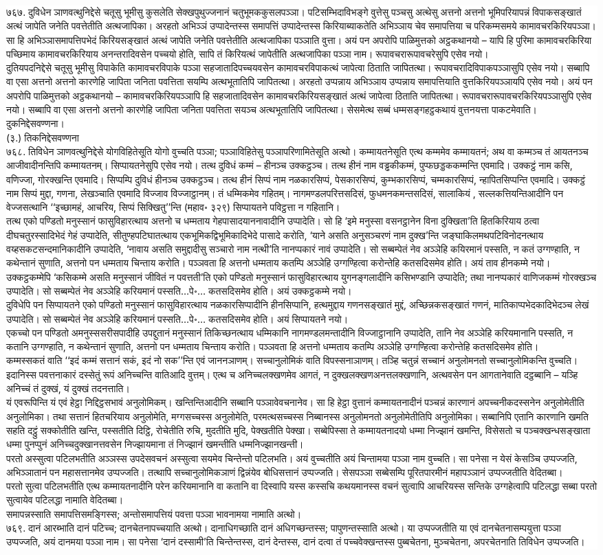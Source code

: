 ७६७. दुविधेन ञाणवत्थुनिद्देसे चतूसु भूमीसु कुसलेति सेक्खपुथुज्जनानं चतुभूमककुसलपञ्ञा। पटिसम्भिदाविभङ्गे वुत्तेसु पञ्चसु अत्थेसु अत्तनो अत्तनो भूमिपरियापन्नं विपाकसङ्खातं अत्थं जापेति जनेति पवत्तेतीति अत्थजापिका। अरहतो अभिञ्ञं उप्पादेन्तस्स समापत्तिं उप्पादेन्तस्स किरियाब्याकतेति अभिञ्ञाय चेव समापत्तिया च परिकम्मसमये कामावचरकिरियपञ्ञा। सा हि अभिञ्ञासमापत्तिपभेदं किरियसङ्खातं अत्थं जापेति जनेति पवत्तेतीति अत्थजापिका पञ्ञाति वुत्ता। अयं पन अपरोपि पाळिमुत्तको अट्ठकथानयो – यापि हि पुरिमा कामावचरकिरिया पच्छिमाय कामावचरकिरियाय अनन्तरादिवसेन पच्चयो होति, सापि तं किरियत्थं जापेतीति अत्थजापिका पञ्ञा नाम। रूपावचरारूपावचरेसुपि एसेव नयो।  
दुतियपदनिद्देसे चतूसु भूमीसु विपाकेति कामावचरविपाके पञ्ञा सहजातादिपच्चयवसेन कामावचरविपाकत्थं जापेत्वा ठिताति जापितत्था। रूपावचरादिविपाकपञ्ञासुपि एसेव नयो। सब्बापि वा एसा अत्तनो अत्तनो कारणेहि जापिता जनिता पवत्तिता सयम्पि अत्थभूतातिपि जापितत्था। अरहतो उप्पन्नाय अभिञ्ञाय उप्पन्नाय समापत्तियाति वुत्तकिरियपञ्ञायपि एसेव नयो। अयं पन अपरोपि पाळिमुत्तको अट्ठकथानयो – कामावचरकिरियपञ्ञापि हि सहजातादिवसेन कामावचरकिरियसङ्खातं अत्थं जापेत्वा ठिताति जापितत्था। रूपावचरारूपावचरकिरियपञ्ञासुपि एसेव नयो। सब्बापि वा एसा अत्तनो अत्तनो कारणेहि जापिता जनिता पवत्तिता सयञ्च अत्थभूतातिपि जापितत्था। सेसमेत्थ सब्बं धम्मसङ्गहट्ठकथायं वुत्तनयत्ता पाकटमेवाति।  
दुकनिद्देसवण्णना।  
(३.) तिकनिद्देसवण्णना  
७६८. तिविधेन ञाणवत्थुनिद्देसे योगविहितेसूति योगो वुच्चति पञ्ञा; पञ्ञाविहितेसु पञ्ञापरिणामितेसूति अत्थो। कम्मायतनेसूति एत्थ कम्ममेव कम्मायतनं; अथ वा कम्मञ्च तं आयतनञ्च आजीवादीनन्तिपि कम्मायतनम्। सिप्पायतनेसुपि एसेव नयो। तत्थ दुविधं कम्मं – हीनञ्च उक्कट्ठञ्च। तत्थ हीनं नाम वड्ढकीकम्मं, पुप्फछड्डककम्मन्ति एवमादि। उक्कट्ठं नाम कसि, वणिज्जा, गोरक्खन्ति एवमादि। सिप्पम्पि दुविधं हीनञ्च उक्कट्ठञ्च। तत्थ हीनं सिप्पं नाम नळकारसिप्पं, पेसकारसिप्पं, कुम्भकारसिप्पं, चम्मकारसिप्पं, न्हापितसिप्पन्ति एवमादि। उक्कट्ठं नाम सिप्पं मुद्दा, गणना, लेखञ्चाति एवमादि विज्जाव विज्जाट्ठानम्। तं धम्मिकमेव गहितम्। नागमण्डलपरित्तसदिसं, फुधमनकमन्तसदिसं, सालाकियं , सल्लकत्तियन्तिआदीनि पन वेज्जसत्थानि ‘‘इच्छामहं, आचरिय, सिप्पं सिक्खितु’’न्ति (महाव॰ ३२९) सिप्पायतने पविट्ठत्ता न गहितानि।  
तत्थ एको पण्डितो मनुस्सानं फासुविहारत्थाय अत्तनो च धम्मताय गेहपासादयाननावादीनि उप्पादेति। सो हि ‘इमे मनुस्सा वसनट्ठानेन विना दुक्खिता’ति हितकिरियाय ठत्वा दीघचतुरस्सादिभेदं गेहं उप्पादेति, सीतुण्हपटिघातत्थाय एकभूमिकद्विभूमिकादिभेदे पासादे करोति, ‘याने असति अनुसञ्चरणं नाम दुक्ख’न्ति जङ्घाकिलमथपटिविनोदनत्थाय वय्हसकटसन्दमानिकादीनि उप्पादेति, ‘नावाय असति समुद्दादीसु सञ्चारो नाम नत्थी’ति नानप्पकारं नावं उप्पादेति। सो सब्बम्पेतं नेव अञ्ञेहि कयिरमानं पस्सति, न कतं उग्गण्हाति, न कथेन्तानं सुणाति, अत्तनो पन धम्मताय चिन्ताय करोति। पञ्ञवता हि अत्तनो धम्मताय कतम्पि अञ्ञेहि उग्गण्हित्वा करोन्तेहि कतसदिसमेव होति। अयं ताव हीनकम्मे नयो।  
उक्कट्ठकम्मेपि ‘कसिकम्मे असति मनुस्सानं जीवितं न पवत्तती’ति एको पण्डितो मनुस्सानं फासुविहारत्थाय युगनङ्गलादीनि कसिभण्डानि उप्पादेति; तथा नानप्पकारं वाणिजकम्मं गोरक्खञ्च उप्पादेति। सो सब्बम्पेतं नेव अञ्ञेहि करियमानं पस्सति…पे॰… कतसदिसमेव होति। अयं उक्कट्ठकम्मे नयो।  
दुविधेपि पन सिप्पायतने एको पण्डितो मनुस्सानं फासुविहारत्थाय नळकारसिप्पादीनि हीनसिप्पानि, हत्थमुद्दाय गणनसङ्खातं मुद्दं, अच्छिन्नकसङ्खातं गणनं, मातिकाप्पभेदकादिभेदञ्च लेखं उप्पादेति। सो सब्बम्पेतं नेव अञ्ञेहि करियमानं पस्सति…पे॰… कतसदिसमेव होति। अयं सिप्पायतने नयो।  
एकच्चो पन पण्डितो अमनुस्ससरीसपादीहि उपद्दुतानं मनुस्सानं तिकिच्छनत्थाय धम्मिकानि नागमण्डलमन्तादीनि विज्जाट्ठानानि उप्पादेति, तानि नेव अञ्ञेहि करियमानानि पस्सति, न कतानि उग्गण्हाति, न कथेन्तानं सुणाति, अत्तनो पन धम्मताय चिन्ताय करोति। पञ्ञवता हि अत्तनो धम्मताय कतम्पि अञ्ञेहि उग्गण्हित्वा करोन्तेहि कतसदिसमेव होति।  
कम्मस्सकतं वाति ‘‘इदं कम्मं सत्तानं सकं, इदं नो सक’’न्ति एवं जाननञाणम्। सच्चानुलोमिकं वाति विपस्सनाञाणम्। तञ्हि चतुन्नं सच्चानं अनुलोमनतो सच्चानुलोमिकन्ति वुच्चति। इदानिस्स पवत्तनाकारं दस्सेतुं रूपं अनिच्चन्ति वातिआदि वुत्तम्। एत्थ च अनिच्चलक्खणमेव आगतं, न दुक्खलक्खणअनत्तलक्खणानि, अत्थवसेन पन आगतानेवाति दट्ठब्बानि – यञ्हि अनिच्चं तं दुक्खं, यं दुक्खं तदनत्ताति।  
यं एवरूपिन्ति यं एवं हेट्ठा निद्दिट्ठसभावं अनुलोमिकम्। खन्तिन्तिआदीनि सब्बानि पञ्ञावेवचनानेव। सा हि हेट्ठा वुत्तानं कम्मायतनादीनं पञ्चन्नं कारणानं अपच्चनीकदस्सनेन अनुलोमेतीति अनुलोमिका। तथा सत्तानं हितचरियाय अनुलोमेति, मग्गसच्चस्स अनुलोमेति, परमत्थसच्चस्स निब्बानस्स अनुलोमनतो अनुलोमेतीतिपि अनुलोमिका। सब्बानिपि एतानि कारणानि खमति सहति दट्ठुं सक्कोतीति खन्ति, पस्सतीति दिट्ठि, रोचेतीति रुचि, मुदतीति मुदि, पेक्खतीति पेक्खा। सब्बेपिस्सा ते कम्मायतनादयो धम्मा निज्झानं खमन्ति, विसेसतो च पञ्चक्खन्धसङ्खाता धम्मा पुनप्पुनं अनिच्चदुक्खानत्तवसेन निज्झायमाना तं निज्झानं खमन्तीति धम्मनिज्झानखन्ती।  
परतो अस्सुत्वा पटिलभतीति अञ्ञस्स उपदेसवचनं अस्सुत्वा सयमेव चिन्तेन्तो पटिलभति। अयं वुच्चतीति अयं चिन्तामया पञ्ञा नाम वुच्चति। सा पनेसा न येसं केसञ्चि उप्पज्जति, अभिञ्ञातानं पन महासत्तानमेव उप्पज्जति। तत्थापि सच्चानुलोमिकञाणं द्विन्नंयेव बोधिसत्तानं उप्पज्जति। सेसपञ्ञा सब्बेसम्पि पूरितपारमीनं महापञ्ञानं उप्पज्जतीति वेदितब्बा।  
परतो सुत्वा पटिलभतीति एत्थ कम्मायतनादीनि परेन करियमानानि वा कतानि वा दिस्वापि यस्स कस्सचि कथयमानस्स वचनं सुत्वापि आचरियस्स सन्तिके उग्गहेत्वापि पटिलद्धा सब्बा परतो सुत्वायेव पटिलद्धा नामाति वेदितब्बा।  
समापन्नस्साति समापत्तिसमङ्गिस्स; अन्तोसमापत्तियं पवत्ता पञ्ञा भावनामया नामाति अत्थो।  
७६९. दानं आरब्भाति दानं पटिच्च; दानचेतनापच्चयाति अत्थो। दानाधिगच्छाति दानं अधिगच्छन्तस्स; पापुणन्तस्साति अत्थो। या उप्पज्जतीति या एवं दानचेतनासम्पयुत्ता पञ्ञा उप्पज्जति, अयं दानमया पञ्ञा नाम। सा पनेसा ‘दानं दस्सामी’ति चिन्तेन्तस्स, दानं देन्तस्स, दानं दत्वा तं पच्चवेक्खन्तस्स पुब्बचेतना, मुञ्चचेतना, अपरचेतनाति तिविधेन उप्पज्जति।  